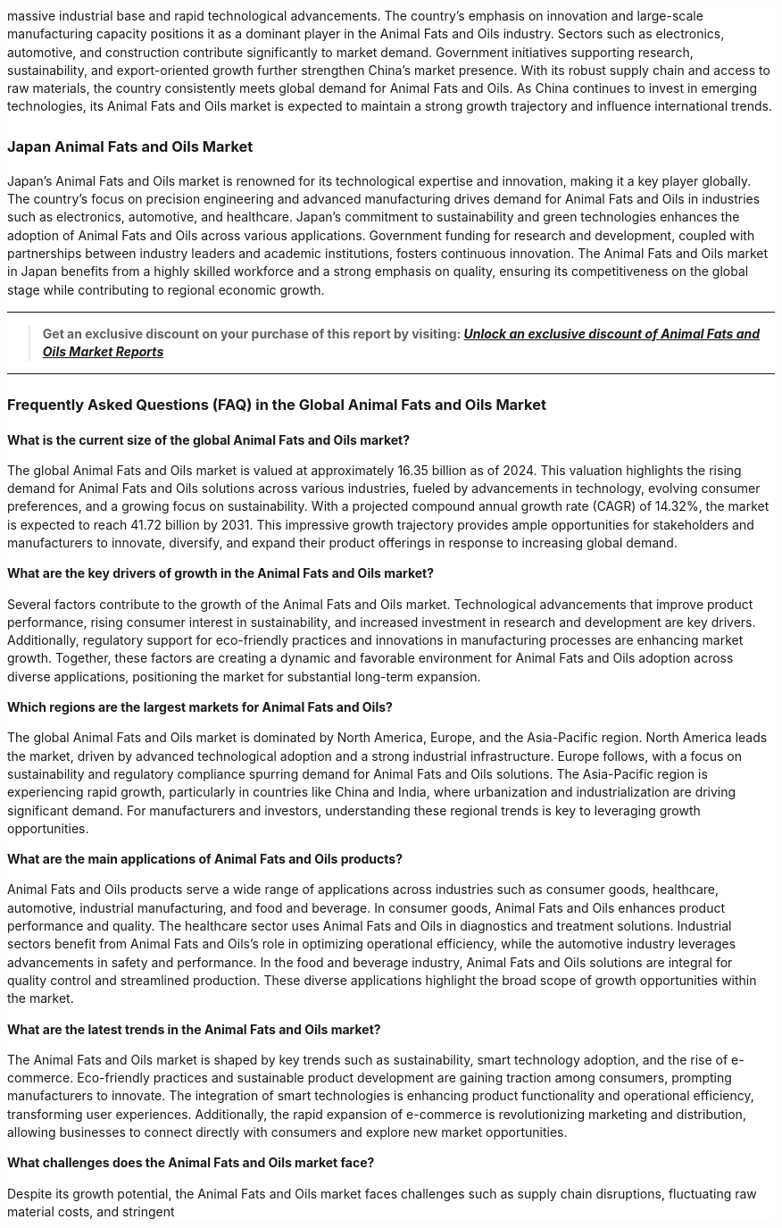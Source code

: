 massive industrial base and rapid technological advancements. The country&rsquo;s emphasis on innovation and large-scale manufacturing capacity positions it as a dominant player in the Animal Fats and Oils industry. Sectors such as electronics, automotive, and construction contribute significantly to market demand. Government initiatives supporting research, sustainability, and export-oriented growth further strengthen China&rsquo;s market presence. With its robust supply chain and access to raw materials, the country consistently meets global demand for Animal Fats and Oils. As China continues to invest in emerging technologies, its Animal Fats and Oils market is expected to maintain a strong growth trajectory and influence international trends.</p><h3>Japan Animal Fats and Oils Market</h3><p>Japan&rsquo;s Animal Fats and Oils market is renowned for its technological expertise and innovation, making it a key player globally. The country&rsquo;s focus on precision engineering and advanced manufacturing drives demand for Animal Fats and Oils in industries such as electronics, automotive, and healthcare. Japan&rsquo;s commitment to sustainability and green technologies enhances the adoption of Animal Fats and Oils across various applications. Government funding for research and development, coupled with partnerships between industry leaders and academic institutions, fosters continuous innovation. The Animal Fats and Oils market in Japan benefits from a highly skilled workforce and a strong emphasis on quality, ensuring its competitiveness on the global stage while contributing to regional economic growth.</p><hr /><blockquote><p><strong>Get an exclusive discount on your purchase of this report by visiting: <em><a href="://marketresearchpulse.com/ask-for-discount/105029?utm_source=Github&amp;utm_medium=019">Unlock an exclusive discount of Animal Fats and Oils Market Reports</a></em>&nbsp;</strong></p></blockquote><hr /><h3>Frequently Asked Questions (FAQ) in the Global Animal Fats and Oils Market</h3><p><strong>What is the current size of the global Animal Fats and Oils market?</strong></p><p>The global Animal Fats and Oils market is valued at approximately 16.35 billion as of 2024. This valuation highlights the rising demand for Animal Fats and Oils solutions across various industries, fueled by advancements in technology, evolving consumer preferences, and a growing focus on sustainability. With a projected compound annual growth rate (CAGR) of 14.32%, the market is expected to reach 41.72 billion by 2031. This impressive growth trajectory provides ample opportunities for stakeholders and manufacturers to innovate, diversify, and expand their product offerings in response to increasing global demand.</p><p><strong>What are the key drivers of growth in the Animal Fats and Oils market?</strong></p><p>Several factors contribute to the growth of the Animal Fats and Oils market. Technological advancements that improve product performance, rising consumer interest in sustainability, and increased investment in research and development are key drivers. Additionally, regulatory support for eco-friendly practices and innovations in manufacturing processes are enhancing market growth. Together, these factors are creating a dynamic and favorable environment for Animal Fats and Oils adoption across diverse applications, positioning the market for substantial long-term expansion.</p><p><strong>Which regions are the largest markets for Animal Fats and Oils?</strong></p><p>The global Animal Fats and Oils market is dominated by North America, Europe, and the Asia-Pacific region. North America leads the market, driven by advanced technological adoption and a strong industrial infrastructure. Europe follows, with a focus on sustainability and regulatory compliance spurring demand for Animal Fats and Oils solutions. The Asia-Pacific region is experiencing rapid growth, particularly in countries like China and India, where urbanization and industrialization are driving significant demand. For manufacturers and investors, understanding these regional trends is key to leveraging growth opportunities.</p><p><strong>What are the main applications of Animal Fats and Oils products?</strong></p><p>Animal Fats and Oils products serve a wide range of applications across industries such as consumer goods, healthcare, automotive, industrial manufacturing, and food and beverage. In consumer goods, Animal Fats and Oils enhances product performance and quality. The healthcare sector uses Animal Fats and Oils in diagnostics and treatment solutions. Industrial sectors benefit from Animal Fats and Oils&rsquo;s role in optimizing operational efficiency, while the automotive industry leverages advancements in safety and performance. In the food and beverage industry, Animal Fats and Oils solutions are integral for quality control and streamlined production. These diverse applications highlight the broad scope of growth opportunities within the market.</p><p><strong>What are the latest trends in the Animal Fats and Oils market?</strong></p><p>The Animal Fats and Oils market is shaped by key trends such as sustainability, smart technology adoption, and the rise of e-commerce. Eco-friendly practices and sustainable product development are gaining traction among consumers, prompting manufacturers to innovate. The integration of smart technologies is enhancing product functionality and operational efficiency, transforming user experiences. Additionally, the rapid expansion of e-commerce is revolutionizing marketing and distribution, allowing businesses to connect directly with consumers and explore new market opportunities.</p><p><strong>What challenges does the Animal Fats and Oils market face?</strong></p><p>Despite its growth potential, the Animal Fats and Oils market faces challenges such as supply chain disruptions, fluctuating raw material costs, and stringent